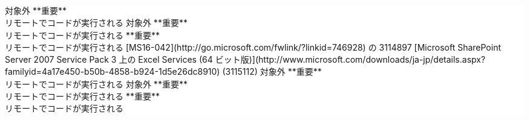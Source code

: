 </td>
<td style="border:1px solid black;">
対象外

</td>
<td style="border:1px solid black;">
**重要**<br/>  
リモートでコードが実行される

</td>
<td style="border:1px solid black;">
対象外

</td>
<td style="border:1px solid black;">
**重要**<br/>  
リモートでコードが実行される

</td>
<td style="border:1px solid black;">
**重要**<br/>  
リモートでコードが実行される

</td>
<td style="border:1px solid black;">
[MS16-042](http://go.microsoft.com/fwlink/?linkid=746928) の 3114897

</td>
</tr>
<tr>
<td style="border:1px solid black;">
[Microsoft SharePoint Server 2007 Service Pack 3 上の Excel Services (64 ビット版)](http://www.microsoft.com/downloads/ja-jp/details.aspx?familyid=4a17e450-b50b-4858-b924-1d5e26dc8910)  
(3115112)

</td>
<td style="border:1px solid black;">
対象外

</td>
<td style="border:1px solid black;">
**重要**<br/>  
リモートでコードが実行される

</td>
<td style="border:1px solid black;">
対象外

</td>
<td style="border:1px solid black;">
**重要**<br/>  
リモートでコードが実行される

</td>
<td style="border:1px solid black;">
**重要**<br/>  
リモートでコードが実行される
